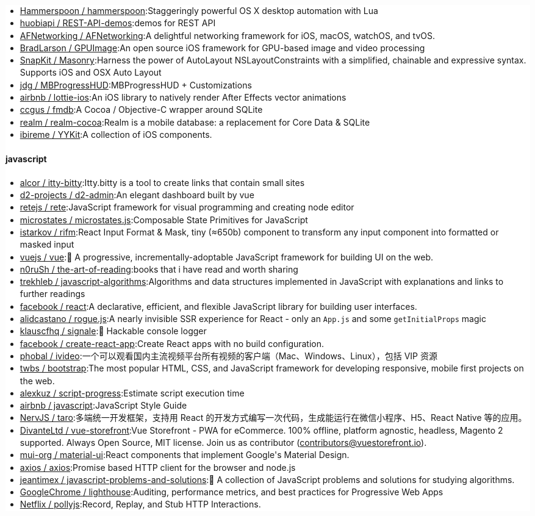 * [Hammerspoon / hammerspoon](https://github.com/Hammerspoon/hammerspoon):Staggeringly powerful OS X desktop automation with Lua
* [huobiapi / REST-API-demos](https://github.com/huobiapi/REST-API-demos):demos for REST API
* [AFNetworking / AFNetworking](https://github.com/AFNetworking/AFNetworking):A delightful networking framework for iOS, macOS, watchOS, and tvOS.
* [BradLarson / GPUImage](https://github.com/BradLarson/GPUImage):An open source iOS framework for GPU-based image and video processing
* [SnapKit / Masonry](https://github.com/SnapKit/Masonry):Harness the power of AutoLayout NSLayoutConstraints with a simplified, chainable and expressive syntax. Supports iOS and OSX Auto Layout
* [jdg / MBProgressHUD](https://github.com/jdg/MBProgressHUD):MBProgressHUD + Customizations
* [airbnb / lottie-ios](https://github.com/airbnb/lottie-ios):An iOS library to natively render After Effects vector animations
* [ccgus / fmdb](https://github.com/ccgus/fmdb):A Cocoa / Objective-C wrapper around SQLite
* [realm / realm-cocoa](https://github.com/realm/realm-cocoa):Realm is a mobile database: a replacement for Core Data & SQLite
* [ibireme / YYKit](https://github.com/ibireme/YYKit):A collection of iOS components.

#### javascript
* [alcor / itty-bitty](https://github.com/alcor/itty-bitty):Itty.bitty is a tool to create links that contain small sites
* [d2-projects / d2-admin](https://github.com/d2-projects/d2-admin):An elegant dashboard built by vue
* [retejs / rete](https://github.com/retejs/rete):JavaScript framework for visual programming and creating node editor
* [microstates / microstates.js](https://github.com/microstates/microstates.js):Composable State Primitives for JavaScript
* [istarkov / rifm](https://github.com/istarkov/rifm):React Input Format & Mask, tiny (≈650b) component to transform any input component into formatted or masked input
* [vuejs / vue](https://github.com/vuejs/vue):🖖 A progressive, incrementally-adoptable JavaScript framework for building UI on the web.
* [n0ruSh / the-art-of-reading](https://github.com/n0ruSh/the-art-of-reading):books that i have read and worth sharing
* [trekhleb / javascript-algorithms](https://github.com/trekhleb/javascript-algorithms):Algorithms and data structures implemented in JavaScript with explanations and links to further readings
* [facebook / react](https://github.com/facebook/react):A declarative, efficient, and flexible JavaScript library for building user interfaces.
* [alidcastano / rogue.js](https://github.com/alidcastano/rogue.js):A nearly invisible SSR experience for React - only an `App.js` and some `getInitialProps` magic
* [klauscfhq / signale](https://github.com/klauscfhq/signale):👋 Hackable console logger
* [facebook / create-react-app](https://github.com/facebook/create-react-app):Create React apps with no build configuration.
* [phobal / ivideo](https://github.com/phobal/ivideo):一个可以观看国内主流视频平台所有视频的客户端（Mac、Windows、Linux），包括 VIP 资源
* [twbs / bootstrap](https://github.com/twbs/bootstrap):The most popular HTML, CSS, and JavaScript framework for developing responsive, mobile first projects on the web.
* [alexkuz / script-progress](https://github.com/alexkuz/script-progress):Estimate script execution time
* [airbnb / javascript](https://github.com/airbnb/javascript):JavaScript Style Guide
* [NervJS / taro](https://github.com/NervJS/taro):多端统一开发框架，支持用 React 的开发方式编写一次代码，生成能运行在微信小程序、H5、React Native 等的应用。
* [DivanteLtd / vue-storefront](https://github.com/DivanteLtd/vue-storefront):Vue Storefront - PWA for eCommerce. 100% offline, platform agnostic, headless, Magento 2 supported. Always Open Source, MIT license. Join us as contributor (contributors@vuestorefront.io).
* [mui-org / material-ui](https://github.com/mui-org/material-ui):React components that implement Google's Material Design.
* [axios / axios](https://github.com/axios/axios):Promise based HTTP client for the browser and node.js
* [jeantimex / javascript-problems-and-solutions](https://github.com/jeantimex/javascript-problems-and-solutions):🔱 A collection of JavaScript problems and solutions for studying algorithms.
* [GoogleChrome / lighthouse](https://github.com/GoogleChrome/lighthouse):Auditing, performance metrics, and best practices for Progressive Web Apps
* [Netflix / pollyjs](https://github.com/Netflix/pollyjs):Record, Replay, and Stub HTTP Interactions.